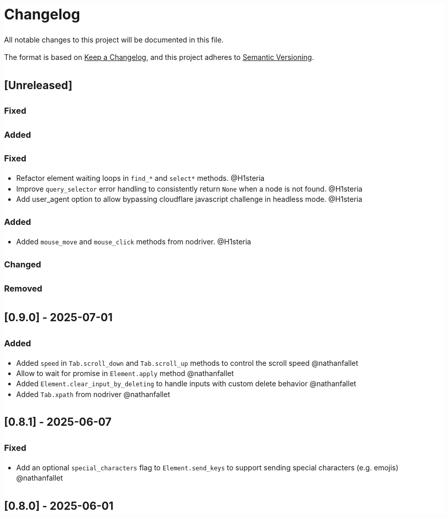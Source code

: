# Changelog

All notable changes to this project will be documented in this file.

The format is based on [Keep a Changelog](https://keepachangelog.com/en/1.1.0/),
and this project adheres to [Semantic Versioning](https://semver.org/spec/v2.0.0.html).

## [Unreleased]

### Fixed

### Added

### Fixed

- Refactor element waiting loops in `find_*` and `select*` methods. @H1steria
- Improve `query_selector` error handling to consistently return `None` when a node is not found. @H1steria
- Add user_agent option to allow bypassing cloudflare javascript challenge in headless mode. @H1steria

### Added

- Added `mouse_move` and `mouse_click` methods from nodriver. @H1steria

### Changed

### Removed

## [0.9.0] - 2025-07-01

### Added

- Added `speed` in `Tab.scroll_down` and `Tab.scroll_up` methods to control the scroll speed @nathanfallet
- Allow to wait for promise in `Element.apply` method @nathanfallet
- Added `Element.clear_input_by_deleting` to handle inputs with custom delete behavior @nathanfallet
- Added `Tab.xpath` from nodriver @nathanfallet

## [0.8.1] - 2025-06-07

### Fixed

- Add an optional `special_characters` flag to `Element.send_keys` to support sending special characters (e.g. emojis) @nathanfallet

## [0.8.0] - 2025-06-01
